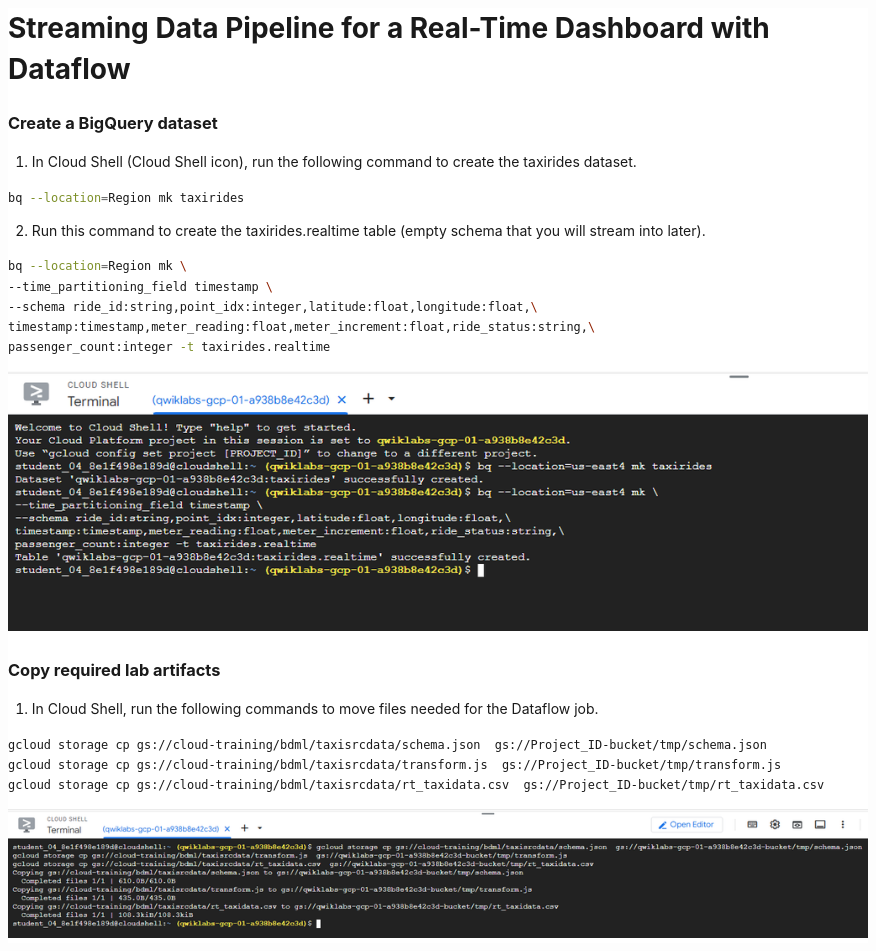 # Streaming Data Pipeline for a Real-Time Dashboard with Dataflow

### Create a BigQuery dataset

1. In Cloud Shell (Cloud Shell icon), run the following command to create the taxirides dataset.

```bash
bq --location=Region mk taxirides
```

2. Run this command to create the taxirides.realtime table (empty schema that you will stream into later).

```bash
bq --location=Region mk \
--time_partitioning_field timestamp \
--schema ride_id:string,point_idx:integer,latitude:float,longitude:float,\
timestamp:timestamp,meter_reading:float,meter_increment:float,ride_status:string,\
passenger_count:integer -t taxirides.realtime
```

![alt text](image.png)

### Copy required lab artifacts

1. In Cloud Shell, run the following commands to move files needed for the Dataflow job.

```bash
gcloud storage cp gs://cloud-training/bdml/taxisrcdata/schema.json  gs://Project_ID-bucket/tmp/schema.json
gcloud storage cp gs://cloud-training/bdml/taxisrcdata/transform.js  gs://Project_ID-bucket/tmp/transform.js
gcloud storage cp gs://cloud-training/bdml/taxisrcdata/rt_taxidata.csv  gs://Project_ID-bucket/tmp/rt_taxidata.csv
```

![alt text](image-1.png)
